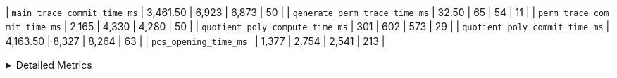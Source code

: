 | `main_trace_commit_time_ms` |  3,461.50 |  6,923 |  6,873 |  50 |
| `generate_perm_trace_time_ms` |  32.50 |  65 |  54 |  11 |
| `perm_trace_commit_time_ms` |  2,165 |  4,330 |  4,280 |  50 |
| `quotient_poly_compute_time_ms` |  301 |  602 |  573 |  29 |
| `quotient_poly_commit_time_ms` |  4,163.50 |  8,327 |  8,264 |  63 |
| `pcs_opening_time_ms ` |  1,377 |  2,754 |  2,541 |  213 |



<details>
<summary>Detailed Metrics</summary>

| air_name | block_number | quotient_deg | interactions | constraints |
| --- | --- | --- | --- | --- |
| AccessAdapterAir<16> | 22000394 | 2 | 5 | 12 | 
| AccessAdapterAir<2> | 22000394 | 2 | 5 | 12 | 
| AccessAdapterAir<32> | 22000394 | 2 | 5 | 12 | 
| AccessAdapterAir<4> | 22000394 | 2 | 5 | 12 | 
| AccessAdapterAir<8> | 22000394 | 2 | 5 | 12 | 
| BitwiseOperationLookupAir<8> | 22000394 | 2 | 2 | 4 | 
| KeccakVmAir | 22000394 | 2 | 321 | 4,513 | 
| MemoryMerkleAir<8> | 22000394 | 2 | 4 | 39 | 
| PersistentBoundaryAir<8> | 22000394 | 2 | 3 | 7 | 
| PhantomAir | 22000394 | 2 | 3 | 5 | 
| Poseidon2PeripheryAir<BabyBearParameters>, 1> | 22000394 | 2 | 1 | 286 | 
| ProgramAir | 22000394 | 1 | 1 | 4 | 
| RangeTupleCheckerAir<2> | 22000394 | 1 | 1 | 4 | 
| Rv32HintStoreAir | 22000394 | 2 | 18 | 28 | 
| Sha256VmAir | 22000394 | 2 | 50 | 663 | 
| VariableRangeCheckerAir | 22000394 | 1 | 1 | 4 | 
| VmAirWrapper<Rv32BaseAluAdapterAir, BaseAluCoreAir<4, 8> | 22000394 | 2 | 20 | 37 | 
| VmAirWrapper<Rv32BaseAluAdapterAir, LessThanCoreAir<4, 8> | 22000394 | 2 | 18 | 40 | 
| VmAirWrapper<Rv32BaseAluAdapterAir, ShiftCoreAir<4, 8> | 22000394 | 2 | 24 | 91 | 
| VmAirWrapper<Rv32BranchAdapterAir, BranchEqualCoreAir<4> | 22000394 | 2 | 11 | 20 | 
| VmAirWrapper<Rv32BranchAdapterAir, BranchLessThanCoreAir<4, 8> | 22000394 | 2 | 13 | 35 | 
| VmAirWrapper<Rv32CondRdWriteAdapterAir, Rv32JalLuiCoreAir> | 22000394 | 2 | 10 | 18 | 
| VmAirWrapper<Rv32HeapAdapterAir<2, 32, 32>, BaseAluCoreAir<32, 8> | 22000394 | 2 | 61 | 126 | 
| VmAirWrapper<Rv32HeapAdapterAir<2, 32, 32>, LessThanCoreAir<32, 8> | 22000394 | 2 | 31 | 129 | 
| VmAirWrapper<Rv32HeapAdapterAir<2, 32, 32>, MultiplicationCoreAir<32, 8> | 22000394 | 2 | 61 | 57 | 
| VmAirWrapper<Rv32HeapAdapterAir<2, 32, 32>, ShiftCoreAir<32, 8> | 22000394 | 2 | 79 | 2,161 | 
| VmAirWrapper<Rv32HeapBranchAdapterAir<2, 32>, BranchEqualCoreAir<32> | 22000394 | 2 | 20 | 55 | 
| VmAirWrapper<Rv32HeapBranchAdapterAir<2, 32>, BranchLessThanCoreAir<32, 8> | 22000394 | 2 | 22 | 126 | 
